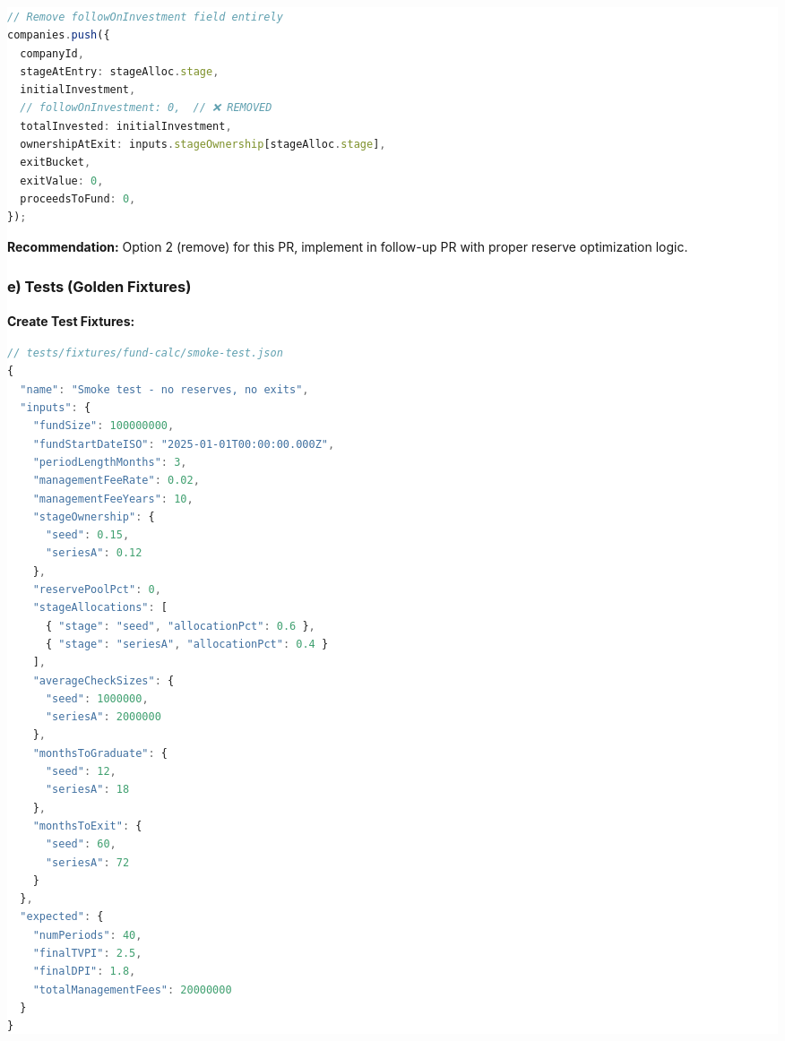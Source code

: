 ```typescript
// Remove followOnInvestment field entirely
companies.push({
  companyId,
  stageAtEntry: stageAlloc.stage,
  initialInvestment,
  // followOnInvestment: 0,  // ❌ REMOVED
  totalInvested: initialInvestment,
  ownershipAtExit: inputs.stageOwnership[stageAlloc.stage],
  exitBucket,
  exitValue: 0,
  proceedsToFund: 0,
});
```

**Recommendation:** Option 2 (remove) for this PR, implement in follow-up PR with proper reserve optimization logic.

### e) Tests (Golden Fixtures)

**Create Test Fixtures:**

```typescript
// tests/fixtures/fund-calc/smoke-test.json
{
  "name": "Smoke test - no reserves, no exits",
  "inputs": {
    "fundSize": 100000000,
    "fundStartDateISO": "2025-01-01T00:00:00.000Z",
    "periodLengthMonths": 3,
    "managementFeeRate": 0.02,
    "managementFeeYears": 10,
    "stageOwnership": {
      "seed": 0.15,
      "seriesA": 0.12
    },
    "reservePoolPct": 0,
    "stageAllocations": [
      { "stage": "seed", "allocationPct": 0.6 },
      { "stage": "seriesA", "allocationPct": 0.4 }
    ],
    "averageCheckSizes": {
      "seed": 1000000,
      "seriesA": 2000000
    },
    "monthsToGraduate": {
      "seed": 12,
      "seriesA": 18
    },
    "monthsToExit": {
      "seed": 60,
      "seriesA": 72
    }
  },
  "expected": {
    "numPeriods": 40,
    "finalTVPI": 2.5,
    "finalDPI": 1.8,
    "totalManagementFees": 20000000
  }
}
```
